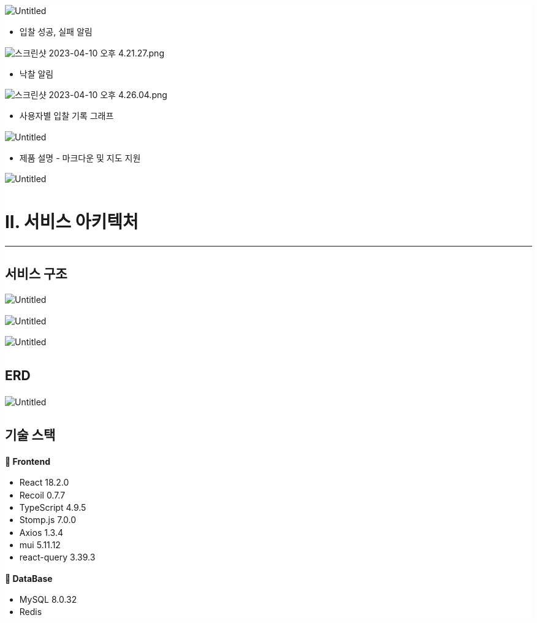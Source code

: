 ![Untitled](README/Untitled%205.png)

- 입찰 성공, 실패 알림

![스크린샷 2023-04-10 오후 4.21.27.png](README/%25E1%2584%2589%25E1%2585%25B3%25E1%2584%258F%25E1%2585%25B3%25E1%2584%2585%25E1%2585%25B5%25E1%2586%25AB%25E1%2584%2589%25E1%2585%25A3%25E1%2586%25BA_2023-04-10_%25E1%2584%258B%25E1%2585%25A9%25E1%2584%2592%25E1%2585%25AE_4.21.27.png)

- 낙찰 알림

![스크린샷 2023-04-10 오후 4.26.04.png](README/%25E1%2584%2589%25E1%2585%25B3%25E1%2584%258F%25E1%2585%25B3%25E1%2584%2585%25E1%2585%25B5%25E1%2586%25AB%25E1%2584%2589%25E1%2585%25A3%25E1%2586%25BA_2023-04-10_%25E1%2584%258B%25E1%2585%25A9%25E1%2584%2592%25E1%2585%25AE_4.26.04.png)

- 사용자별 입찰 기록 그래프

![Untitled](README/Untitled%206.png)

- 제품 설명 - 마크다운 및 지도 지원

![Untitled](README/Untitled%207.png)

# II. 서비스 아키텍처

---

## 서비스 구조

![Untitled](README/Untitled%208.png)

![Untitled](README/Untitled%209.png)

![Untitled](README/Untitled%2010.png)

## ERD

![Untitled](README/Untitled%2011.png)

## 기술 스택

**📍 Frontend**

- React 18.2.0
- Recoil 0.7.7
- TypeScript 4.9.5
- Stomp.js 7.0.0
- Axios 1.3.4
- mui 5.11.12
- react-query 3.39.3

**📍 DataBase**

- MySQL 8.0.32
- Redis
